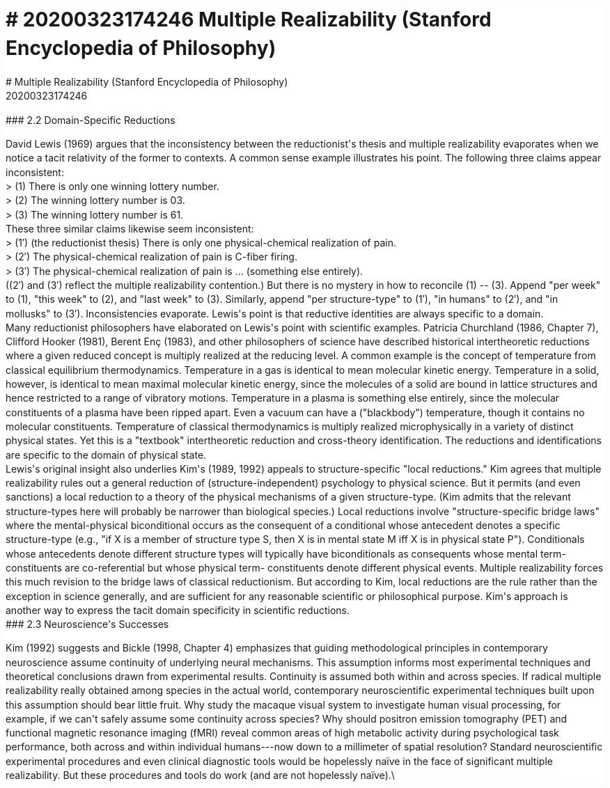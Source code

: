 # \# 20200323174246 Multiple Realizability (Stanford Encyclopedia of Philosophy)

\# Multiple Realizability (Stanford Encyclopedia of Philosophy)\
20200323174246

\#\#\# 2.2 Domain-Specific Reductions

David Lewis (1969) argues that the inconsistency between the reductionist\'s thesis and multiple realizability evaporates when we notice a tacit relativity of the former to contexts. A common sense example illustrates his point. The following three claims appear inconsistent:\
\> (1) There is only one winning lottery number.\
\> (2) The winning lottery number is 03.\
\> (3) The winning lottery number is 61.\
These three similar claims likewise seem inconsistent:\
\> (1′) (the reductionist thesis) There is only one physical-chemical realization of pain.\
\> (2′) The physical-chemical realization of pain is C-fiber firing.\
\> (3′) The physical-chemical realization of pain is ... (something else entirely).\
((2′) and (3′) reflect the multiple realizability contention.) But there is no mystery in how to reconcile (1) -- (3). Append "per week" to (1), "this week" to (2), and "last week" to (3). Similarly, append "per structure-type" to (1′), "in humans" to (2′), and "in mollusks" to (3′). Inconsistencies evaporate. Lewis\'s point is that reductive identities are always specific to a domain.\
Many reductionist philosophers have elaborated on Lewis\'s point with scientific examples. Patricia Churchland (1986, Chapter 7), Clifford Hooker (1981), Berent Enç (1983), and other philosophers of science have described historical intertheoretic reductions where a given reduced concept is multiply realized at the reducing level. A common example is the concept of temperature from classical equilibrium thermodynamics. Temperature in a gas is identical to mean molecular kinetic energy. Temperature in a solid, however, is identical to mean maximal molecular kinetic energy, since the molecules of a solid are bound in lattice structures and hence restricted to a range of vibratory motions. Temperature in a plasma is something else entirely, since the molecular constituents of a plasma have been ripped apart. Even a vacuum can have a ("blackbody") temperature, though it contains no molecular constituents. Temperature of classical thermodynamics is multiply realized microphysically in a variety of distinct physical states. Yet this is a "textbook" intertheoretic reduction and cross-theory identification. The reductions and identifications are specific to the domain of physical state.\
Lewis\'s original insight also underlies Kim\'s (1989, 1992) appeals to structure-specific "local reductions." Kim agrees that multiple realizability rules out a general reduction of (structure-independent) psychology to physical science. But it permits (and even sanctions) a local reduction to a theory of the physical mechanisms of a given structure-type. (Kim admits that the relevant structure-types here will probably be narrower than biological species.) Local reductions involve "structure-specific bridge laws" where the mental-physical biconditional occurs as the consequent of a conditional whose antecedent denotes a specific structure-type (e.g., "if X is a member of structure type S, then X is in mental state M iff X is in physical state P"). Conditionals whose antecedents denote different structure types will typically have biconditionals as consequents whose mental term- constituents are co-referential but whose physical term- constituents denote different physical events. Multiple realizability forces this much revision to the bridge laws of classical reductionism. But according to Kim, local reductions are the rule rather than the exception in science generally, and are sufficient for any reasonable scientific or philosophical purpose. Kim\'s approach is another way to express the tacit domain specificity in scientific reductions.\
\#\#\# 2.3 Neuroscience\'s Successes

Kim (1992) suggests and Bickle (1998, Chapter 4) emphasizes that guiding methodological principles in contemporary neuroscience assume continuity of underlying neural mechanisms. This assumption informs most experimental techniques and theoretical conclusions drawn from experimental results. Continuity is assumed both within and across species. If radical multiple realizability really obtained among species in the actual world, contemporary neuroscientific experimental techniques built upon this assumption should bear little fruit. Why study the macaque visual system to investigate human visual processing, for example, if we can\'t safely assume some continuity across species? Why should positron emission tomography (PET) and functional magnetic resonance imaging (fMRI) reveal common areas of high metabolic activity during psychological task performance, both across and within individual humans---now down to a millimeter of spatial resolution? Standard neuroscientific experimental procedures and even clinical diagnostic tools would be hopelessly naïve in the face of significant multiple realizability. But these procedures and tools do work (and are not hopelessly naïve).\